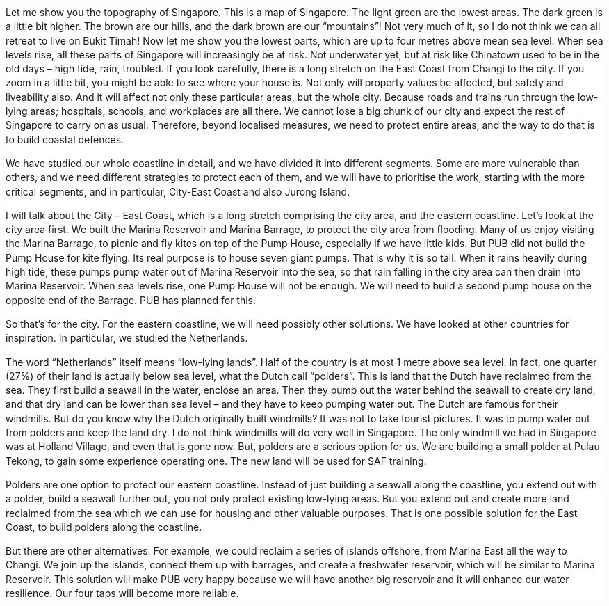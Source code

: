 Let me show you the topography of Singapore. This is a map of Singapore. The light green are the lowest areas. The dark green is a little bit higher. The brown are our hills, and the dark brown are our “mountains”! Not very much of it, so I do not think we can all retreat to live on Bukit Timah! Now let me show you the lowest parts, which are up to four metres above mean sea level. When sea levels rise, all these parts of Singapore will increasingly be at risk. Not underwater yet, but at risk like Chinatown used to be in the old days – high tide, rain, troubled. If you look carefully, there is a long stretch on the East Coast from Changi to the city. If you zoom in a little bit, you might be able to see where your house is. Not only will property values be affected, but safety and liveability also. And it will affect not only these particular areas, but the whole city. Because roads and trains run through the low-lying areas; hospitals, schools, and workplaces are all there. We cannot lose a big chunk of our city and expect the rest of Singapore to carry on as usual. Therefore, beyond localised measures, we need to protect entire areas, and the way to do that is to build coastal defences.

We have studied our whole coastline in detail, and we have divided it into different segments. Some are more vulnerable than others, and we need different strategies to protect each of them, and we will have to prioritise the work, starting with the more critical segments, and in particular, City-East Coast and also Jurong Island.

I will talk about the City – East Coast, which is a long stretch comprising the city area, and the eastern coastline. Let’s look at the city area first. We built the Marina Reservoir and Marina Barrage, to protect the city area from flooding. Many of us enjoy visiting the Marina Barrage, to picnic and fly kites on top of the Pump House, especially if we have little kids. But PUB did not build the Pump House for kite flying. Its real purpose is to house seven giant pumps. That is why it is so tall. When it rains heavily during high tide, these pumps pump water out of Marina Reservoir into the sea, so that rain falling in the city area can then drain into Marina Reservoir. When sea levels rise, one Pump House will not be enough. We will need to build a second pump house on the opposite end of the Barrage. PUB has planned for this.

So that’s for the city. For the eastern coastline, we will need possibly other solutions. We have looked at other countries for inspiration. In particular, we studied the Netherlands.

The word “Netherlands” itself means “low-lying lands”. Half of the country is at most 1 metre above sea level. In fact, one quarter (27%) of their land is actually below sea level, what the Dutch call “polders”. This is land that the Dutch have reclaimed from the sea. They first build a seawall in the water, enclose an area. Then they pump out the water behind the seawall to create dry land, and that dry land can be lower than sea level – and they have to keep pumping water out. The Dutch are famous for their windmills. But do you know why the Dutch originally built windmills? It was not to take tourist pictures. It was to pump water out from polders and keep the land dry. I do not think windmills will do very well in Singapore. The only windmill we had in Singapore was at Holland Village, and even that is gone now. But, polders are a serious option for us. We are building a small polder at Pulau Tekong, to gain some experience operating one. The new land will be used for SAF training.

Polders are one option to protect our eastern coastline. Instead of just building a seawall along the coastline, you extend out with a polder, build a seawall further out, you not only protect existing low-lying areas. But you extend out and create more land reclaimed from the sea which we can use for housing and other valuable purposes. That is one possible solution for the East Coast, to build polders along the coastline.

But there are other alternatives. For example, we could reclaim a series of islands offshore, from Marina East all the way to Changi. We join up the islands, connect them up with barrages, and create a freshwater reservoir, which will be similar to Marina Reservoir. This solution will make PUB very happy because we will have another big reservoir and it will enhance our water resilience. Our four taps will become more reliable.

